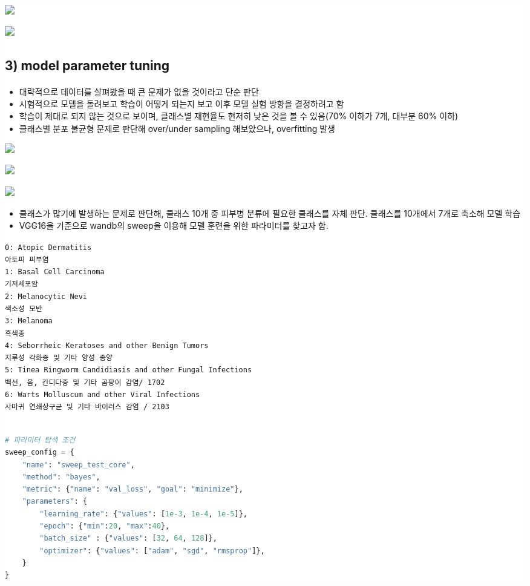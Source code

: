 ![](https://i.imgur.com/KDyI2cJ.jpeg)

![](https://i.imgur.com/V5wxl0J.png)

## 3) model parameter tuning

- 대략적으로 데이터를 살펴봤을 때 큰 문제가 없을 것이라고 단순 판단
- 시험적으로 모델을 돌려보고 학습이 어떻게 되는지 보고 이후 모델 실험 방향을 결정하려고 함
- 학습이 제대로 되지 않는 것으로 보이며, 클래스별 재현율도 현저히 낮은 것을 볼 수 있음(70% 이하가 7개, 대부분 60% 이하)
- 클래스별 분포 불균형 문제로 판단해 over/under sampling 해보았으나, overfitting 발생

![](https://i.imgur.com/qnTkjUg.png)

![](https://i.imgur.com/OAYZDyO.png)

![](https://i.imgur.com/XwLv5hf.png)


- 클래스가 많기에 발생하는 문제로 판단해, 클래스 10개 중 피부병 분류에 필요한 클래스를 자체 판단. 클래스를 10개에서 7개로 축소해 모델 학습
- VGG16을 기준으로 wandb의 sweep을 이용해 모델 훈련을 위한 파라미터를 찾고자 함.

```
0: Atopic Dermatitis 
아토피 피부염
1: Basal Cell Carcinoma 
기저세포암
2: Melanocytic Nevi 
색소성 모반 
3: Melanoma 
흑색종
4: Seborrheic Keratoses and other Benign Tumors 
지루성 각화증 및 기타 양성 종양
5: Tinea Ringworm Candidiasis and other Fungal Infections 
백선, 옴, 칸디다증 및 기타 곰팡이 감염/ 1702 
6: Warts Molluscum and other Viral Infections 
사마귀 연쇄상구균 및 기타 바이러스 감염 / 2103 
```

```python

# 파라미터 탐색 조건
sweep_config = {
    "name": "sweep_test_core",
    "method": "bayes",
    "metric": {"name": "val_loss", "goal": "minimize"},
    "parameters": {
        "learning_rate": {"values": [1e-3, 1e-4, 1e-5]},
        "epoch": {"min":20, "max":40},
        "batch_size" : {"values": [32, 64, 128]},
        "optimizer": {"values": ["adam", "sgd", "rmsprop"]},
    }
}

```
